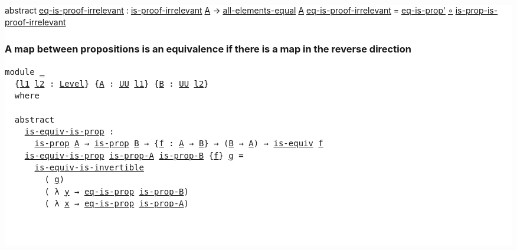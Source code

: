   <a id="2898" class="Keyword">abstract</a>
    <a id="2911" href="foundation-core.propositions.html#2911" class="Function">eq-is-proof-irrelevant</a> <a id="2934" class="Symbol">:</a> <a id="2936" href="foundation-core.propositions.html#1824" class="Function">is-proof-irrelevant</a> <a id="2956" href="foundation-core.propositions.html#1915" class="Bound">A</a> <a id="2958" class="Symbol">→</a> <a id="2960" href="foundation-core.propositions.html#1754" class="Function">all-elements-equal</a> <a id="2979" href="foundation-core.propositions.html#1915" class="Bound">A</a>
    <a id="2985" href="foundation-core.propositions.html#2911" class="Function">eq-is-proof-irrelevant</a> <a id="3008" class="Symbol">=</a> <a id="3010" href="foundation-core.propositions.html#2164" class="Function">eq-is-prop&#39;</a> <a id="3022" href="foundation-core.function-types.html#455" class="Function Operator">∘</a> <a id="3024" href="foundation-core.propositions.html#2764" class="Function">is-prop-is-proof-irrelevant</a>
</pre>
### A map between propositions is an equivalence if there is a map in the reverse direction

<pre class="Agda"><a id="3158" class="Keyword">module</a> <a id="3165" href="foundation-core.propositions.html#3165" class="Module">_</a>
  <a id="3169" class="Symbol">{</a><a id="3170" href="foundation-core.propositions.html#3170" class="Bound">l1</a> <a id="3173" href="foundation-core.propositions.html#3173" class="Bound">l2</a> <a id="3176" class="Symbol">:</a> <a id="3178" href="Agda.Primitive.html#591" class="Postulate">Level</a><a id="3183" class="Symbol">}</a> <a id="3185" class="Symbol">{</a><a id="3186" href="foundation-core.propositions.html#3186" class="Bound">A</a> <a id="3188" class="Symbol">:</a> <a id="3190" href="Agda.Primitive.html#320" class="Primitive">UU</a> <a id="3193" href="foundation-core.propositions.html#3170" class="Bound">l1</a><a id="3195" class="Symbol">}</a> <a id="3197" class="Symbol">{</a><a id="3198" href="foundation-core.propositions.html#3198" class="Bound">B</a> <a id="3200" class="Symbol">:</a> <a id="3202" href="Agda.Primitive.html#320" class="Primitive">UU</a> <a id="3205" href="foundation-core.propositions.html#3173" class="Bound">l2</a><a id="3207" class="Symbol">}</a>
  <a id="3211" class="Keyword">where</a>

  <a id="3220" class="Keyword">abstract</a>
    <a id="3233" href="foundation-core.propositions.html#3233" class="Function">is-equiv-is-prop</a> <a id="3250" class="Symbol">:</a>
      <a id="3258" href="foundation-core.propositions.html#867" class="Function">is-prop</a> <a id="3266" href="foundation-core.propositions.html#3186" class="Bound">A</a> <a id="3268" class="Symbol">→</a> <a id="3270" href="foundation-core.propositions.html#867" class="Function">is-prop</a> <a id="3278" href="foundation-core.propositions.html#3198" class="Bound">B</a> <a id="3280" class="Symbol">→</a> <a id="3282" class="Symbol">{</a><a id="3283" href="foundation-core.propositions.html#3283" class="Bound">f</a> <a id="3285" class="Symbol">:</a> <a id="3287" href="foundation-core.propositions.html#3186" class="Bound">A</a> <a id="3289" class="Symbol">→</a> <a id="3291" href="foundation-core.propositions.html#3198" class="Bound">B</a><a id="3292" class="Symbol">}</a> <a id="3294" class="Symbol">→</a> <a id="3296" class="Symbol">(</a><a id="3297" href="foundation-core.propositions.html#3198" class="Bound">B</a> <a id="3299" class="Symbol">→</a> <a id="3301" href="foundation-core.propositions.html#3186" class="Bound">A</a><a id="3302" class="Symbol">)</a> <a id="3304" class="Symbol">→</a> <a id="3306" href="foundation-core.equivalences.html#1353" class="Function">is-equiv</a> <a id="3315" href="foundation-core.propositions.html#3283" class="Bound">f</a>
    <a id="3321" href="foundation-core.propositions.html#3233" class="Function">is-equiv-is-prop</a> <a id="3338" href="foundation-core.propositions.html#3338" class="Bound">is-prop-A</a> <a id="3348" href="foundation-core.propositions.html#3348" class="Bound">is-prop-B</a> <a id="3358" class="Symbol">{</a><a id="3359" href="foundation-core.propositions.html#3359" class="Bound">f</a><a id="3360" class="Symbol">}</a> <a id="3362" href="foundation-core.propositions.html#3362" class="Bound">g</a> <a id="3364" class="Symbol">=</a>
      <a id="3372" href="foundation-core.equivalences.html#4422" class="Function">is-equiv-is-invertible</a>
        <a id="3403" class="Symbol">(</a> <a id="3405" href="foundation-core.propositions.html#3362" class="Bound">g</a><a id="3406" class="Symbol">)</a>
        <a id="3416" class="Symbol">(</a> <a id="3418" class="Symbol">λ</a> <a id="3420" href="foundation-core.propositions.html#3420" class="Bound">y</a> <a id="3422" class="Symbol">→</a> <a id="3424" href="foundation-core.propositions.html#2263" class="Function">eq-is-prop</a> <a id="3435" href="foundation-core.propositions.html#3348" class="Bound">is-prop-B</a><a id="3444" class="Symbol">)</a>
        <a id="3454" class="Symbol">(</a> <a id="3456" class="Symbol">λ</a> <a id="3458" href="foundation-core.propositions.html#3458" class="Bound">x</a> <a id="3460" class="Symbol">→</a> <a id="3462" href="foundation-core.propositions.html#2263" class="Function">eq-is-prop</a> <a id="3473" href="foundation-core.propositions.html#3338" class="Bound">is-prop-A</a><a id="3482" class="Symbol">)</a>